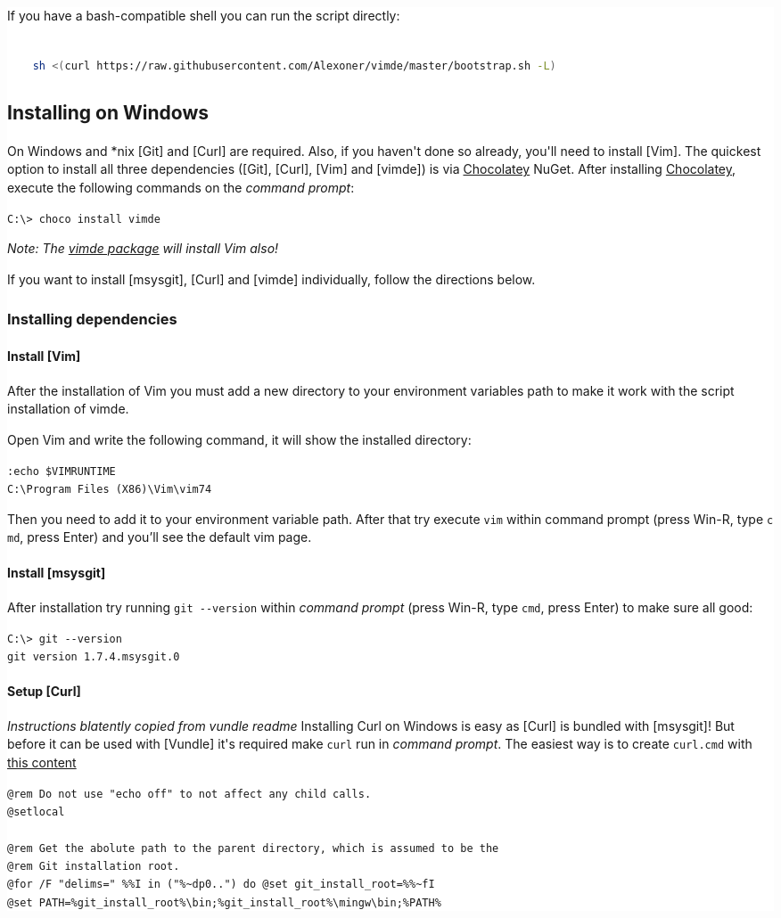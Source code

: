 If you have a bash-compatible shell you can run the script directly:
```bash

    sh <(curl https://raw.githubusercontent.com/Alexoner/vimde/master/bootstrap.sh -L)
```

## Installing on Windows

On Windows and \*nix [Git] and [Curl] are required. Also, if you haven't done so already, you'll need to install [Vim].
The quickest option to install all three dependencies ([Git], [Curl], [Vim] and [vimde]) is via [Chocolatey] NuGet. After installing [Chocolatey], execute the following commands on the _command prompt_:

    C:\> choco install vimde

_Note: The [vimde package] will install Vim also!_

If you want to install [msysgit], [Curl] and [vimde] individually, follow the directions below.

### Installing dependencies

#### Install [Vim]

After the installation of Vim you must add a new directory to your environment variables path to make it work with the script installation of vimde.

Open Vim and write the following command, it will show the installed directory:

    :echo $VIMRUNTIME
    C:\Program Files (X86)\Vim\vim74

Then you need to add it to your environment variable path. After that try execute `vim` within command prompt (press Win-R, type `cmd`, press Enter) and you’ll see the default vim page.

#### Install [msysgit]

After installation try running `git --version` within _command prompt_ (press Win-R,  type `cmd`, press Enter) to make sure all good:

    C:\> git --version
    git version 1.7.4.msysgit.0

#### Setup [Curl]
_Instructions blatently copied from vundle readme_
Installing Curl on Windows is easy as [Curl] is bundled with [msysgit]!
But before it can be used with [Vundle] it's required make `curl` run in _command prompt_.
The easiest way is to create `curl.cmd` with [this content](https://gist.github.com/912993)

    @rem Do not use "echo off" to not affect any child calls.
    @setlocal

    @rem Get the abolute path to the parent directory, which is assumed to be the
    @rem Git installation root.
    @for /F "delims=" %%I in ("%~dp0..") do @set git_install_root=%%~fI
    @set PATH=%git_install_root%\bin;%git_install_root%\mingw\bin;%PATH%


[Chocolatey]: http://chocolatey.org/
[vimde package]: https://chocolatey.org/packages/vimde